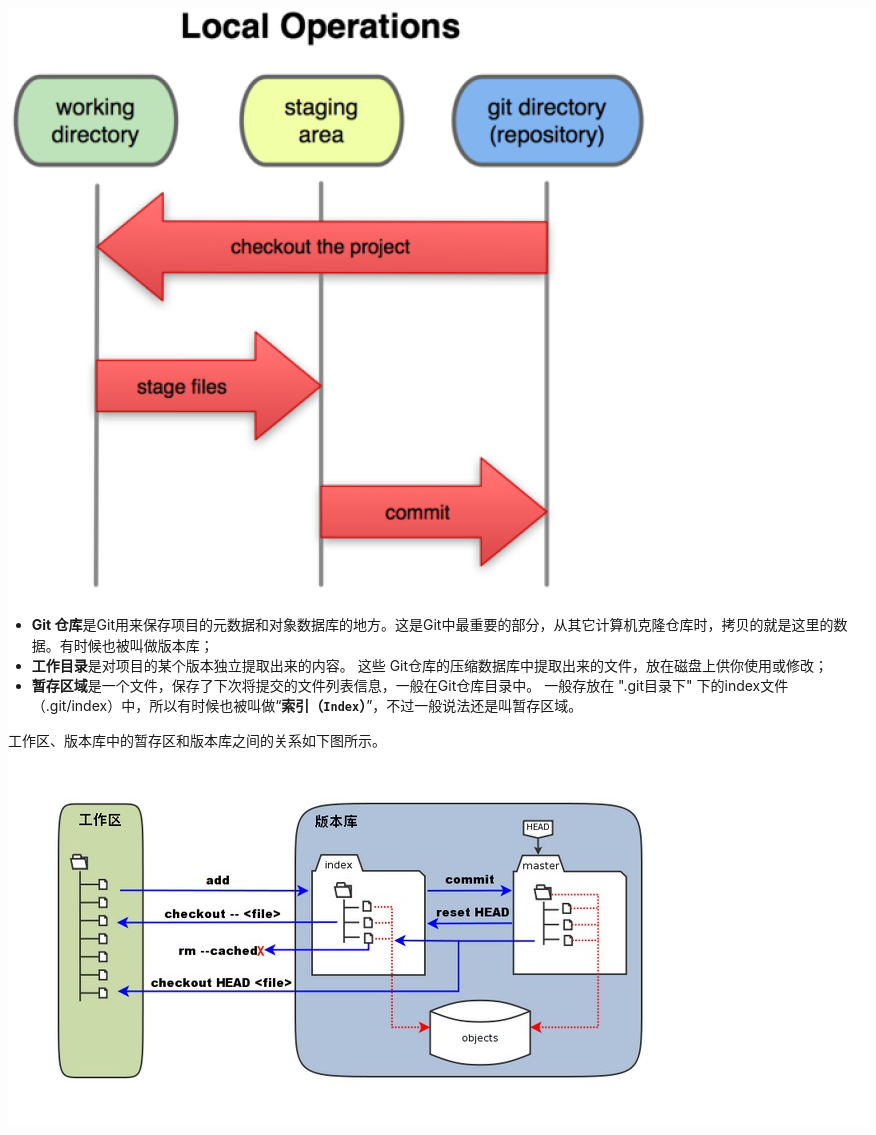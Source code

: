 ![three_states.png](https://github.com/hzxrosydawn/studynotes/blob/master/Others/appendix/three_states.png)

- **Git 仓库**是Git用来保存项目的元数据和对象数据库的地方。这是Git中最重要的部分，从其它计算机克隆仓库时，拷贝的就是这里的数据。有时候也被叫做版本库；
- **工作目录**是对项目的某个版本独立提取出来的内容。 这些 Git仓库的压缩数据库中提取出来的文件，放在磁盘上供你使用或修改；
- **暂存区域**是一个文件，保存了下次将提交的文件列表信息，一般在Git仓库目录中。 一般存放在 ".git目录下" 下的index文件（.git/index）中，所以有时候也被叫做“**索引（`Index`）**”，不过一般说法还是叫暂存区域。


工作区、版本库中的暂存区和版本库之间的关系如下图所示。

![gitstructure](https://github.com/hzxrosydawn/studynotes/blob/master/Others/appendix/gitstructure.png)
